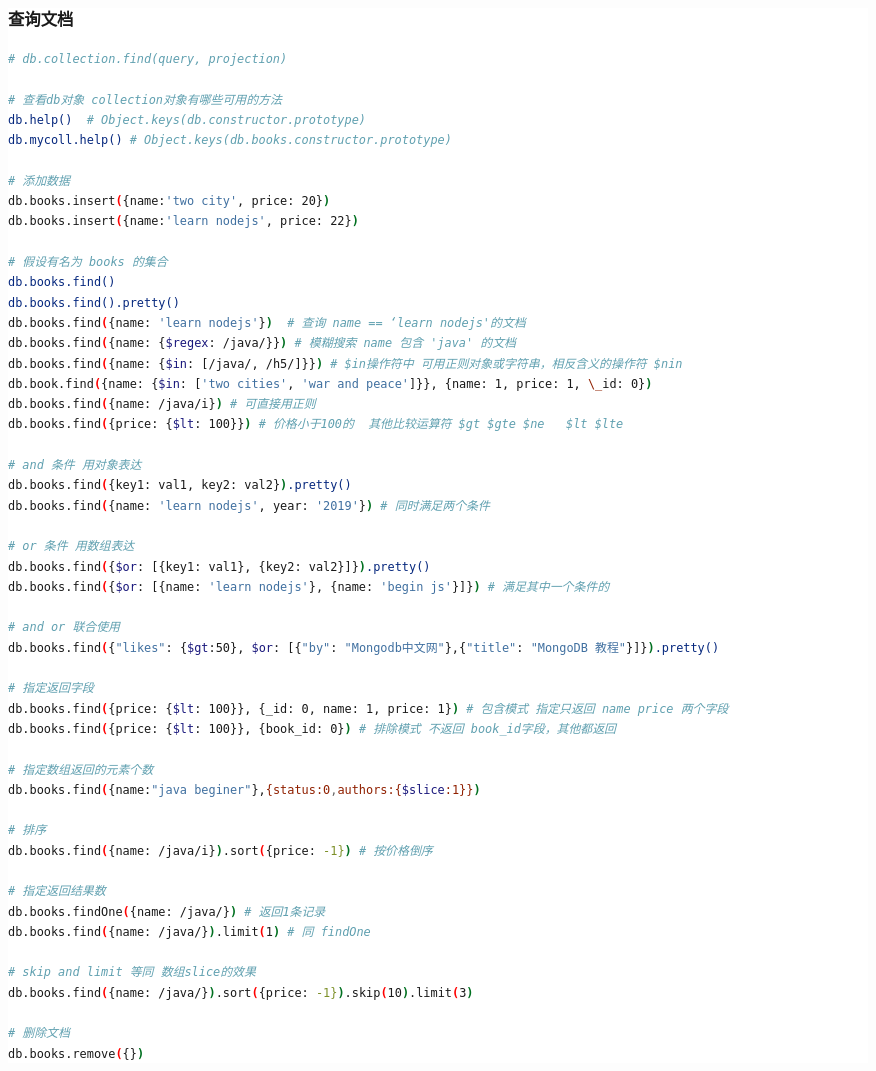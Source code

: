 ### 查询文档

```bash
# db.collection.find(query, projection)

# 查看db对象 collection对象有哪些可用的方法
db.help()  # Object.keys(db.constructor.prototype)
db.mycoll.help() # Object.keys(db.books.constructor.prototype)

# 添加数据
db.books.insert({name:'two city', price: 20})
db.books.insert({name:'learn nodejs', price: 22})

# 假设有名为 books 的集合
db.books.find()
db.books.find().pretty()
db.books.find({name: 'learn nodejs'})  # 查询 name == ‘learn nodejs'的文档
db.books.find({name: {$regex: /java/}}) # 模糊搜索 name 包含 'java' 的文档
db.books.find({name: {$in: [/java/, /h5/]}}) # $in操作符中 可用正则对象或字符串，相反含义的操作符 $nin
db.book.find({name: {$in: ['two cities', 'war and peace']}}, {name: 1, price: 1, \_id: 0})
db.books.find({name: /java/i}) # 可直接用正则
db.books.find({price: {$lt: 100}}) # 价格小于100的  其他比较运算符 $gt $gte $ne   $lt $lte

# and 条件 用对象表达
db.books.find({key1: val1, key2: val2}).pretty()
db.books.find({name: 'learn nodejs', year: '2019'}) # 同时满足两个条件

# or 条件 用数组表达
db.books.find({$or: [{key1: val1}, {key2: val2}]}).pretty()
db.books.find({$or: [{name: 'learn nodejs'}, {name: 'begin js'}]}) # 满足其中一个条件的

# and or 联合使用
db.books.find({"likes": {$gt:50}, $or: [{"by": "Mongodb中文网"},{"title": "MongoDB 教程"}]}).pretty()

# 指定返回字段
db.books.find({price: {$lt: 100}}, {_id: 0, name: 1, price: 1}) # 包含模式 指定只返回 name price 两个字段
db.books.find({price: {$lt: 100}}, {book_id: 0}) # 排除模式 不返回 book_id字段，其他都返回

# 指定数组返回的元素个数
db.books.find({name:"java beginer"},{status:0,authors:{$slice:1}})

# 排序
db.books.find({name: /java/i}).sort({price: -1}) # 按价格倒序

# 指定返回结果数
db.books.findOne({name: /java/}) # 返回1条记录
db.books.find({name: /java/}).limit(1) # 同 findOne

# skip and limit 等同 数组slice的效果
db.books.find({name: /java/}).sort({price: -1}).skip(10).limit(3)

# 删除文档
db.books.remove({})

```
